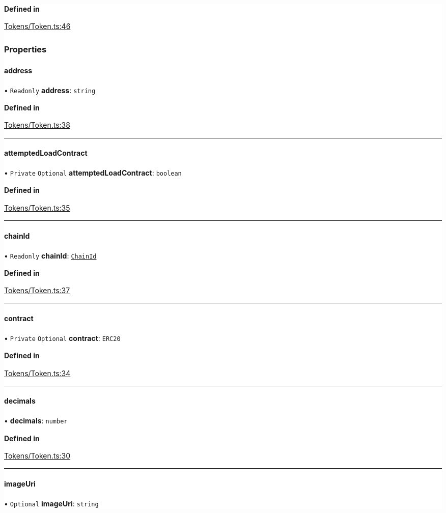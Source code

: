 **Defined in**

[Tokens/Token.ts:46](https://github.com/Node-Fi/SDK-Core/blob/1f4f819/src/Tokens/Token.ts#L46)

### Properties

#### address

• `Readonly` **address**: `string`

**Defined in**

[Tokens/Token.ts:38](https://github.com/Node-Fi/SDK-Core/blob/1f4f819/src/Tokens/Token.ts#L38)

***

#### attemptedLoadContract

• `Private` `Optional` **attemptedLoadContract**: `boolean`

**Defined in**

[Tokens/Token.ts:35](https://github.com/Node-Fi/SDK-Core/blob/1f4f819/src/Tokens/Token.ts#L35)

***

#### chainId

• `Readonly` **chainId**: [`ChainId`](../enums/chainid.md)

**Defined in**

[Tokens/Token.ts:37](https://github.com/Node-Fi/SDK-Core/blob/1f4f819/src/Tokens/Token.ts#L37)

***

#### contract

• `Private` `Optional` **contract**: `ERC20`

**Defined in**

[Tokens/Token.ts:34](https://github.com/Node-Fi/SDK-Core/blob/1f4f819/src/Tokens/Token.ts#L34)

***

#### decimals

• **decimals**: `number`

**Defined in**

[Tokens/Token.ts:30](https://github.com/Node-Fi/SDK-Core/blob/1f4f819/src/Tokens/Token.ts#L30)

***

#### imageUri

• `Optional` **imageUri**: `string`
